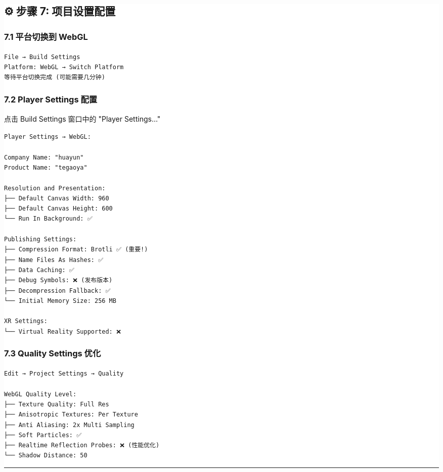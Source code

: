 
## ⚙️ 步骤 7: 项目设置配置

### 7.1 平台切换到 WebGL

```
File → Build Settings
Platform: WebGL → Switch Platform
等待平台切换完成 (可能需要几分钟)
```

### 7.2 Player Settings 配置

点击 Build Settings 窗口中的 "Player Settings..."

```
Player Settings → WebGL:

Company Name: "huayun"
Product Name: "tegaoya"

Resolution and Presentation:
├── Default Canvas Width: 960
├── Default Canvas Height: 600
└── Run In Background: ✅

Publishing Settings:
├── Compression Format: Brotli ✅ (重要!)
├── Name Files As Hashes: ✅
├── Data Caching: ✅
├── Debug Symbols: ❌ (发布版本)
├── Decompression Fallback: ✅
└── Initial Memory Size: 256 MB

XR Settings:
└── Virtual Reality Supported: ❌
```

### 7.3 Quality Settings 优化

```
Edit → Project Settings → Quality

WebGL Quality Level:
├── Texture Quality: Full Res
├── Anisotropic Textures: Per Texture
├── Anti Aliasing: 2x Multi Sampling
├── Soft Particles: ✅
├── Realtime Reflection Probes: ❌ (性能优化)
└── Shadow Distance: 50
```

---
